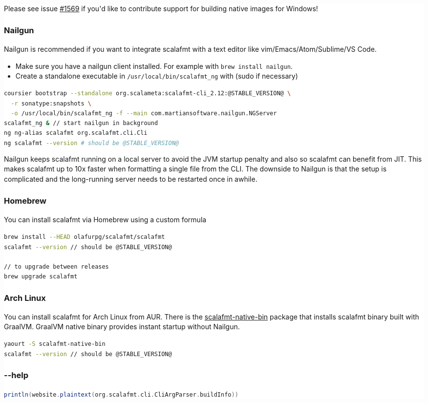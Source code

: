 Please see issue [#1569](https://github.com/scalameta/scalafmt/issues/1569) if
you'd like to contribute support for building native images for Windows!

### Nailgun

Nailgun is recommended if you want to integrate scalafmt with a text editor like
vim/Emacs/Atom/Sublime/VS Code.

- Make sure you have a nailgun client installed. For example with
  `brew install nailgun`.
- Create a standalone executable in `/usr/local/bin/scalafmt_ng` with (sudo if
  necessary)

```sh
coursier bootstrap --standalone org.scalameta:scalafmt-cli_2.12:@STABLE_VERSION@ \
  -r sonatype:snapshots \
  -o /usr/local/bin/scalafmt_ng -f --main com.martiansoftware.nailgun.NGServer
scalafmt_ng & // start nailgun in background
ng ng-alias scalafmt org.scalafmt.cli.Cli
ng scalafmt --version # should be @STABLE_VERSION@
```

Nailgun keeps scalafmt running on a local server to avoid the JVM startup
penalty and also so scalafmt can benefit from JIT. This makes scalafmt up to 10x
faster when formatting a single file from the CLI. The downside to Nailgun is
that the setup is complicated and the long-running server needs to be restarted
once in awhile.

### Homebrew

You can install scalafmt via Homebrew using a custom formula

```sh
brew install --HEAD olafurpg/scalafmt/scalafmt
scalafmt --version // should be @STABLE_VERSION@

// to upgrade between releases
brew upgrade scalafmt
```

### Arch Linux

You can install scalafmt for Arch Linux from AUR. There is the
[scalafmt-native-bin](https://aur.archlinux.org/packages/scalafmt-native-bin)
package that installs scalafmt binary built with GraalVM. GraalVM native binary
provides instant startup without Nailgun.

```sh
yaourt -S scalafmt-native-bin
scalafmt --version // should be @STABLE_VERSION@
```

### --help

```scala mdoc:passthrough
println(website.plaintext(org.scalafmt.cli.CliArgParser.buildInfo))
```

